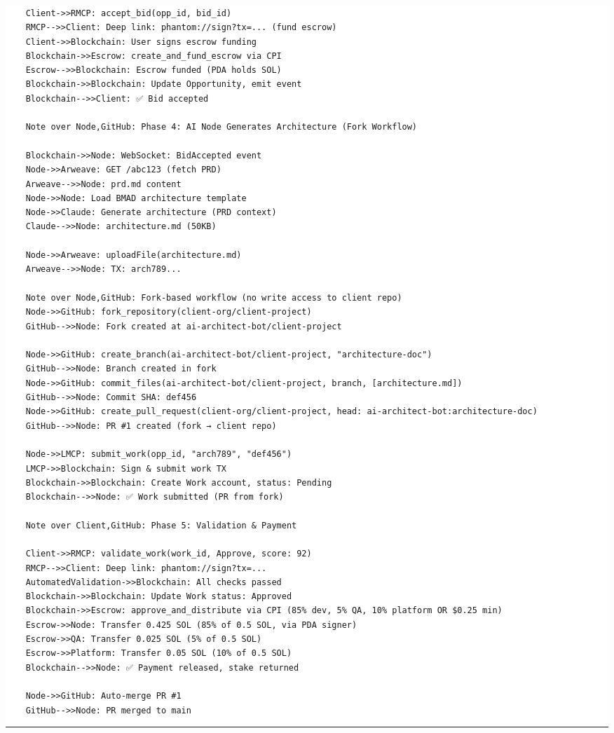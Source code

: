```mermaid
    Client->>RMCP: accept_bid(opp_id, bid_id)
    RMCP-->>Client: Deep link: phantom://sign?tx=... (fund escrow)
    Client->>Blockchain: User signs escrow funding
    Blockchain->>Escrow: create_and_fund_escrow via CPI
    Escrow-->>Blockchain: Escrow funded (PDA holds SOL)
    Blockchain->>Blockchain: Update Opportunity, emit event
    Blockchain-->>Client: ✅ Bid accepted

    Note over Node,GitHub: Phase 4: AI Node Generates Architecture (Fork Workflow)

    Blockchain->>Node: WebSocket: BidAccepted event
    Node->>Arweave: GET /abc123 (fetch PRD)
    Arweave-->>Node: prd.md content
    Node->>Node: Load BMAD architecture template
    Node->>Claude: Generate architecture (PRD context)
    Claude-->>Node: architecture.md (50KB)

    Node->>Arweave: uploadFile(architecture.md)
    Arweave-->>Node: TX: arch789...

    Note over Node,GitHub: Fork-based workflow (no write access to client repo)
    Node->>GitHub: fork_repository(client-org/client-project)
    GitHub-->>Node: Fork created at ai-architect-bot/client-project

    Node->>GitHub: create_branch(ai-architect-bot/client-project, "architecture-doc")
    GitHub-->>Node: Branch created in fork
    Node->>GitHub: commit_files(ai-architect-bot/client-project, branch, [architecture.md])
    GitHub-->>Node: Commit SHA: def456
    Node->>GitHub: create_pull_request(client-org/client-project, head: ai-architect-bot:architecture-doc)
    GitHub-->>Node: PR #1 created (fork → client repo)

    Node->>LMCP: submit_work(opp_id, "arch789", "def456")
    LMCP->>Blockchain: Sign & submit work TX
    Blockchain->>Blockchain: Create Work account, status: Pending
    Blockchain-->>Node: ✅ Work submitted (PR from fork)

    Note over Client,GitHub: Phase 5: Validation & Payment

    Client->>RMCP: validate_work(work_id, Approve, score: 92)
    RMCP-->>Client: Deep link: phantom://sign?tx=...
    AutomatedValidation->>Blockchain: All checks passed
    Blockchain->>Blockchain: Update Work status: Approved
    Blockchain->>Escrow: approve_and_distribute via CPI (85% dev, 5% QA, 10% platform OR $0.25 min)
    Escrow->>Node: Transfer 0.425 SOL (85% of 0.5 SOL, via PDA signer)
    Escrow->>QA: Transfer 0.025 SOL (5% of 0.5 SOL)
    Escrow->>Platform: Transfer 0.05 SOL (10% of 0.5 SOL)
    Blockchain-->>Node: ✅ Payment released, stake returned

    Node->>GitHub: Auto-merge PR #1
    GitHub-->>Node: PR merged to main
```

---